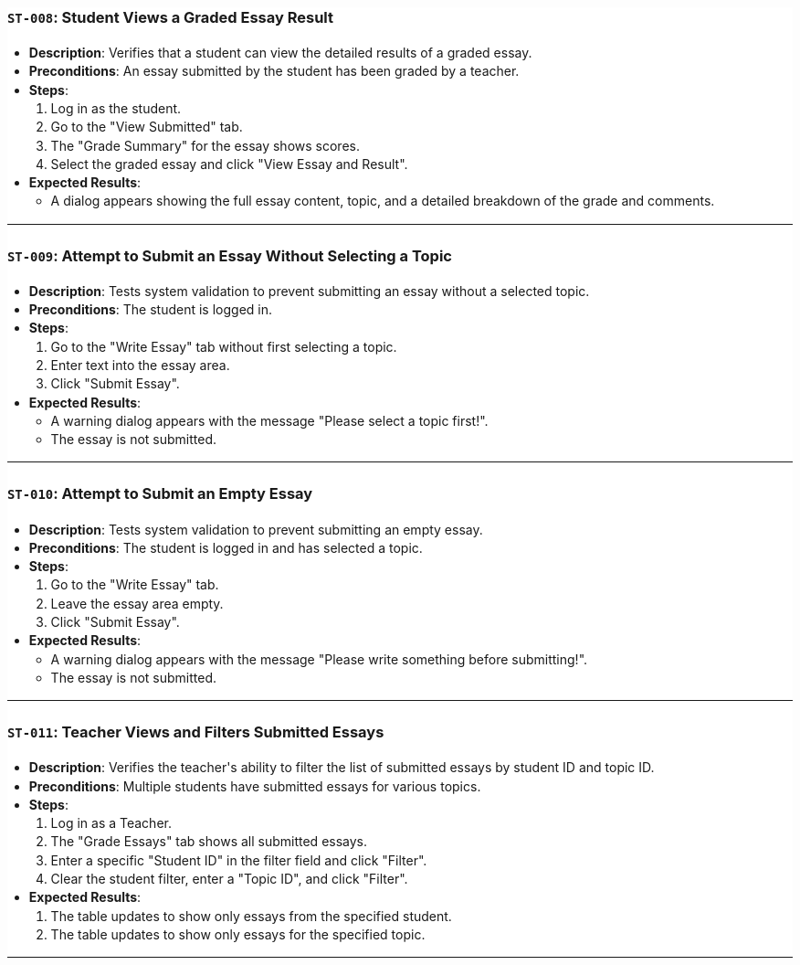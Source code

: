 
### `ST-008`: Student Views a Graded Essay Result
*   **Description**: Verifies that a student can view the detailed results of a graded essay.
*   **Preconditions**: An essay submitted by the student has been graded by a teacher.
*   **Steps**:
    1. Log in as the student.
    2. Go to the "View Submitted" tab.
    3. The "Grade Summary" for the essay shows scores.
    4. Select the graded essay and click "View Essay and Result".
*   **Expected Results**:
    * A dialog appears showing the full essay content, topic, and a detailed breakdown of the grade and comments.

---

### `ST-009`: Attempt to Submit an Essay Without Selecting a Topic
*   **Description**: Tests system validation to prevent submitting an essay without a selected topic.
*   **Preconditions**: The student is logged in.
*   **Steps**:
    1. Go to the "Write Essay" tab without first selecting a topic.
    2. Enter text into the essay area.
    3. Click "Submit Essay".
*   **Expected Results**:
    * A warning dialog appears with the message "Please select a topic first!".
    * The essay is not submitted.

---

### `ST-010`: Attempt to Submit an Empty Essay
*   **Description**: Tests system validation to prevent submitting an empty essay.
*   **Preconditions**: The student is logged in and has selected a topic.
*   **Steps**:
    1. Go to the "Write Essay" tab.
    2. Leave the essay area empty.
    3. Click "Submit Essay".
*   **Expected Results**:
    * A warning dialog appears with the message "Please write something before submitting!".
    * The essay is not submitted.

---

### `ST-011`: Teacher Views and Filters Submitted Essays
*   **Description**: Verifies the teacher's ability to filter the list of submitted essays by student ID and topic ID.
*   **Preconditions**: Multiple students have submitted essays for various topics.
*   **Steps**:
    1. Log in as a Teacher.
    2. The "Grade Essays" tab shows all submitted essays.
    3. Enter a specific "Student ID" in the filter field and click "Filter".
    4. Clear the student filter, enter a "Topic ID", and click "Filter".
*   **Expected Results**:
    1. The table updates to show only essays from the specified student.
    2. The table updates to show only essays for the specified topic.

---